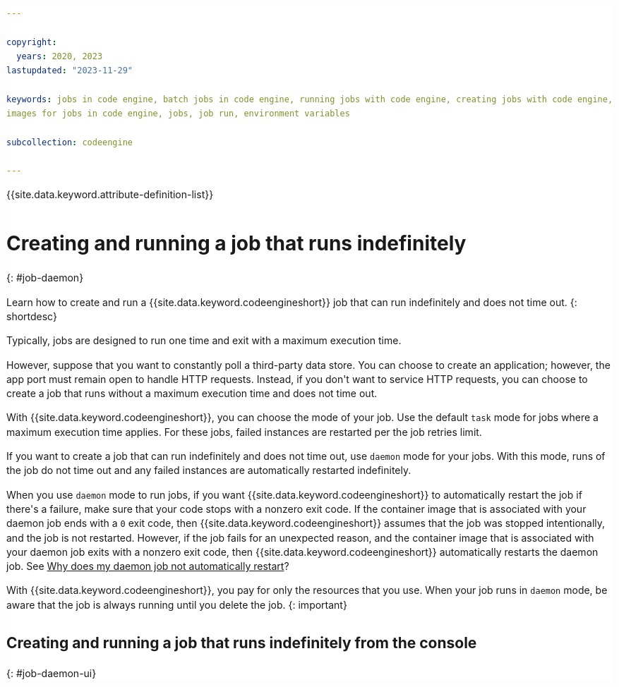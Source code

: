 ```yaml
---

copyright:
  years: 2020, 2023
lastupdated: "2023-11-29"

keywords: jobs in code engine, batch jobs in code engine, running jobs with code engine, creating jobs with code engine, images for jobs in code engine, jobs, job run, environment variables

subcollection: codeengine

---
```


{{site.data.keyword.attribute-definition-list}}

# Creating and running a job that runs indefinitely 
{: #job-daemon}

Learn how to create and run a {{site.data.keyword.codeengineshort}} job that can run indefinitely and does not time out.
{: shortdesc}

Typically, jobs are designed to run one time and exit with a maximum execution time.

However, suppose that you want to constantly poll a third-party data store. You can choose to create an application; however, the app port must remain open to handle HTTP requests. Instead, if you don't want to service HTTP requests, you can choose to create a job that runs without a maximum execution time and does not time out.

With {{site.data.keyword.codeengineshort}}, you can choose the mode of your job. Use the default `task` mode for jobs where a maximum execution time applies. For these jobs, failed instances are restarted per the job retries limit.

If you want to create a job that can run indefinitely and does not time out, use `daemon` mode for your jobs. With this mode, runs of the job do not time out and any failed instances are automatically restarted indefinitely. 

When you use `daemon` mode to run jobs, if you want {{site.data.keyword.codeengineshort}} to automatically restart the job if there's a failure, make sure that your code stops with a nonzero exit code. If the container image that is associated with your daemon job ends with a `0` exit code, then {{site.data.keyword.codeengineshort}} assumes that the job was stopped intentionally, and the job is not restarted. However, if the job fails for an unexpected reason, and the container image that is associated with your daemon job exits with a nonzero exit code, then {{site.data.keyword.codeengineshort}} automatically restarts the daemon job. See [Why does my daemon job not automatically restart](/docs/codeengine?topic=codeengine-ts-jobrun-daemon)?

With {{site.data.keyword.codeengineshort}}, you pay for only the resources that you use. When your job runs in `daemon` mode, be aware that the job is always running until you delete the job. 
{: important}

## Creating and running a job that runs indefinitely from the console
{: #job-daemon-ui}
